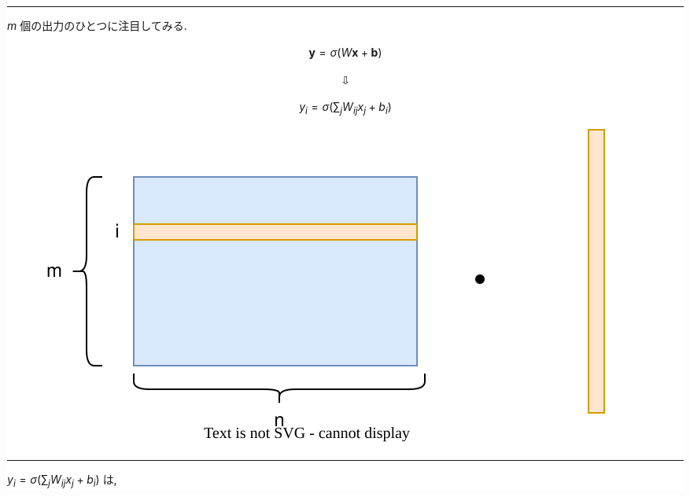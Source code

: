 
---



$m$ 個の出力のひとつに注目してみる.



<div style="text-align: center;">

$\boldsymbol{y} = \sigma \left(W \boldsymbol{x} + \boldsymbol{b} \right)$  

⇩

$y_i = \sigma \left( \displaystyle{\sum_{j} W_{ij} x_j + b_i} \right)$

</div>


![bg right w:500](img/linear.svg)




---



$y_i = \sigma \left( \displaystyle{\sum_{j} W_{ij} x_j + b_i} \right)$ は, 
